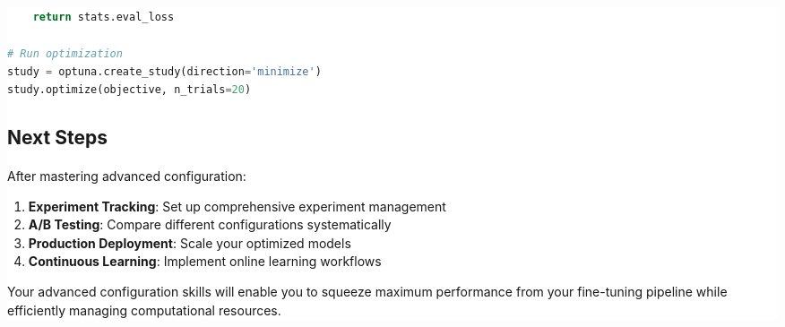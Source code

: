 ```python
    return stats.eval_loss

# Run optimization
study = optuna.create_study(direction='minimize')
study.optimize(objective, n_trials=20)
```

## Next Steps

After mastering advanced configuration:

1. **Experiment Tracking**: Set up comprehensive experiment management
2. **A/B Testing**: Compare different configurations systematically
3. **Production Deployment**: Scale your optimized models
4. **Continuous Learning**: Implement online learning workflows

Your advanced configuration skills will enable you to squeeze maximum performance from your fine-tuning pipeline while efficiently managing computational resources.
